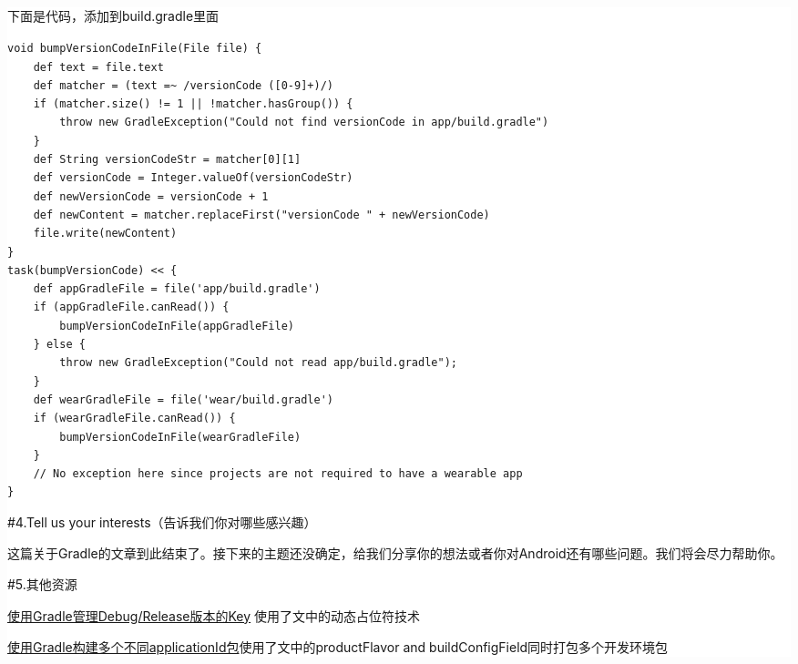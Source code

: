 下面是代码，添加到build.gradle里面

	void bumpVersionCodeInFile(File file) {
	    def text = file.text
	    def matcher = (text =~ /versionCode ([0-9]+)/)
	    if (matcher.size() != 1 || !matcher.hasGroup()) {
	        throw new GradleException("Could not find versionCode in app/build.gradle")
	    }
	    def String versionCodeStr = matcher[0][1]
	    def versionCode = Integer.valueOf(versionCodeStr)
	    def newVersionCode = versionCode + 1
	    def newContent = matcher.replaceFirst("versionCode " + newVersionCode)
	    file.write(newContent)
	}
	task(bumpVersionCode) << {
	    def appGradleFile = file('app/build.gradle')
	    if (appGradleFile.canRead()) {
	        bumpVersionCodeInFile(appGradleFile)
	    } else {
	        throw new GradleException("Could not read app/build.gradle");
	    }
	    def wearGradleFile = file('wear/build.gradle')
	    if (wearGradleFile.canRead()) {
	        bumpVersionCodeInFile(wearGradleFile)
	    }
	    // No exception here since projects are not required to have a wearable app
	}

#4.Tell us your interests（告诉我们你对哪些感兴趣）

这篇关于Gradle的文章到此结束了。接下来的主题还没确定，给我们分享你的想法或者你对Android还有哪些问题。我们将会尽力帮助你。


#5.其他资源      




[使用Gradle管理Debug/Release版本的Key](http://www.jianshu.com/p/3f25bef975e2) 使用了文中的动态占位符技术

[使用Gradle构建多个不同applicationId包](http://www.jianshu.com/p/037327da4893)使用了文中的productFlavor and buildConfigField同时打包多个开发环境包